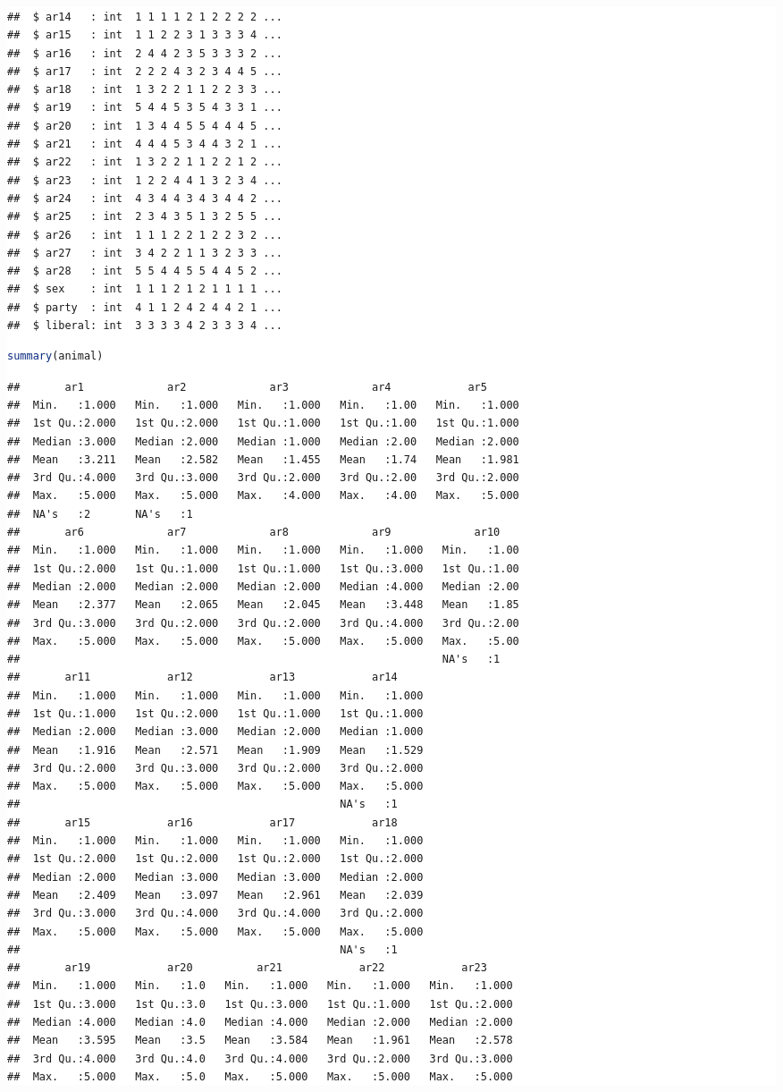 ```
##  $ ar14   : int  1 1 1 1 2 1 2 2 2 2 ...
##  $ ar15   : int  1 1 2 2 3 1 3 3 3 4 ...
##  $ ar16   : int  2 4 4 2 3 5 3 3 3 2 ...
##  $ ar17   : int  2 2 2 4 3 2 3 4 4 5 ...
##  $ ar18   : int  1 3 2 2 1 1 2 2 3 3 ...
##  $ ar19   : int  5 4 4 5 3 5 4 3 3 1 ...
##  $ ar20   : int  1 3 4 4 5 5 4 4 4 5 ...
##  $ ar21   : int  4 4 4 5 3 4 4 3 2 1 ...
##  $ ar22   : int  1 3 2 2 1 1 2 2 1 2 ...
##  $ ar23   : int  1 2 2 4 4 1 3 2 3 4 ...
##  $ ar24   : int  4 3 4 4 3 4 3 4 4 2 ...
##  $ ar25   : int  2 3 4 3 5 1 3 2 5 5 ...
##  $ ar26   : int  1 1 1 2 2 1 2 2 3 2 ...
##  $ ar27   : int  3 4 2 2 1 1 3 2 3 3 ...
##  $ ar28   : int  5 5 4 4 5 5 4 4 5 2 ...
##  $ sex    : int  1 1 1 2 1 2 1 1 1 1 ...
##  $ party  : int  4 1 1 2 4 2 4 4 2 1 ...
##  $ liberal: int  3 3 3 3 4 2 3 3 3 4 ...
```

```r
summary(animal)
```

```
##       ar1             ar2             ar3             ar4            ar5       
##  Min.   :1.000   Min.   :1.000   Min.   :1.000   Min.   :1.00   Min.   :1.000  
##  1st Qu.:2.000   1st Qu.:2.000   1st Qu.:1.000   1st Qu.:1.00   1st Qu.:1.000  
##  Median :3.000   Median :2.000   Median :1.000   Median :2.00   Median :2.000  
##  Mean   :3.211   Mean   :2.582   Mean   :1.455   Mean   :1.74   Mean   :1.981  
##  3rd Qu.:4.000   3rd Qu.:3.000   3rd Qu.:2.000   3rd Qu.:2.00   3rd Qu.:2.000  
##  Max.   :5.000   Max.   :5.000   Max.   :4.000   Max.   :4.00   Max.   :5.000  
##  NA's   :2       NA's   :1                                                     
##       ar6             ar7             ar8             ar9             ar10     
##  Min.   :1.000   Min.   :1.000   Min.   :1.000   Min.   :1.000   Min.   :1.00  
##  1st Qu.:2.000   1st Qu.:1.000   1st Qu.:1.000   1st Qu.:3.000   1st Qu.:1.00  
##  Median :2.000   Median :2.000   Median :2.000   Median :4.000   Median :2.00  
##  Mean   :2.377   Mean   :2.065   Mean   :2.045   Mean   :3.448   Mean   :1.85  
##  3rd Qu.:3.000   3rd Qu.:2.000   3rd Qu.:2.000   3rd Qu.:4.000   3rd Qu.:2.00  
##  Max.   :5.000   Max.   :5.000   Max.   :5.000   Max.   :5.000   Max.   :5.00  
##                                                                  NA's   :1     
##       ar11            ar12            ar13            ar14      
##  Min.   :1.000   Min.   :1.000   Min.   :1.000   Min.   :1.000  
##  1st Qu.:1.000   1st Qu.:2.000   1st Qu.:1.000   1st Qu.:1.000  
##  Median :2.000   Median :3.000   Median :2.000   Median :1.000  
##  Mean   :1.916   Mean   :2.571   Mean   :1.909   Mean   :1.529  
##  3rd Qu.:2.000   3rd Qu.:3.000   3rd Qu.:2.000   3rd Qu.:2.000  
##  Max.   :5.000   Max.   :5.000   Max.   :5.000   Max.   :5.000  
##                                                  NA's   :1      
##       ar15            ar16            ar17            ar18      
##  Min.   :1.000   Min.   :1.000   Min.   :1.000   Min.   :1.000  
##  1st Qu.:2.000   1st Qu.:2.000   1st Qu.:2.000   1st Qu.:2.000  
##  Median :2.000   Median :3.000   Median :3.000   Median :2.000  
##  Mean   :2.409   Mean   :3.097   Mean   :2.961   Mean   :2.039  
##  3rd Qu.:3.000   3rd Qu.:4.000   3rd Qu.:4.000   3rd Qu.:2.000  
##  Max.   :5.000   Max.   :5.000   Max.   :5.000   Max.   :5.000  
##                                                  NA's   :1      
##       ar19            ar20          ar21            ar22            ar23      
##  Min.   :1.000   Min.   :1.0   Min.   :1.000   Min.   :1.000   Min.   :1.000  
##  1st Qu.:3.000   1st Qu.:3.0   1st Qu.:3.000   1st Qu.:1.000   1st Qu.:2.000  
##  Median :4.000   Median :4.0   Median :4.000   Median :2.000   Median :2.000  
##  Mean   :3.595   Mean   :3.5   Mean   :3.584   Mean   :1.961   Mean   :2.578  
##  3rd Qu.:4.000   3rd Qu.:4.0   3rd Qu.:4.000   3rd Qu.:2.000   3rd Qu.:3.000  
##  Max.   :5.000   Max.   :5.0   Max.   :5.000   Max.   :5.000   Max.   :5.000  
```